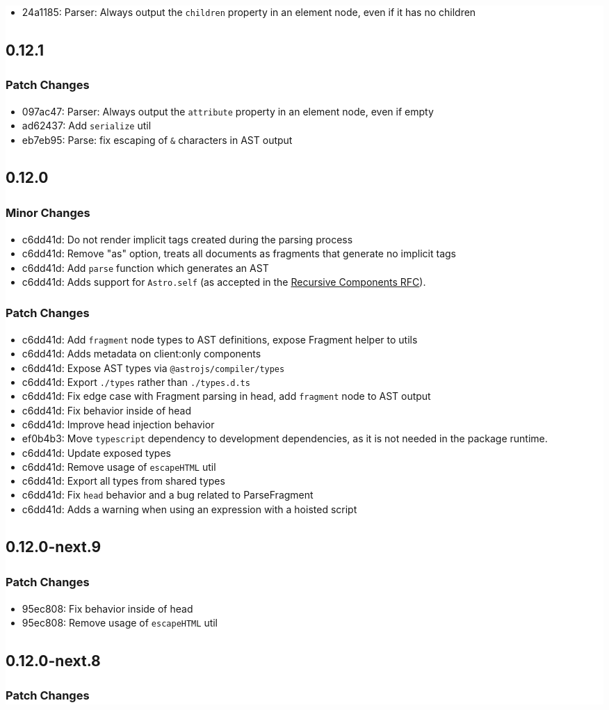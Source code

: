 - 24a1185: Parser: Always output the `children` property in an element node, even if it has no children

## 0.12.1

### Patch Changes

- 097ac47: Parser: Always output the `attribute` property in an element node, even if empty
- ad62437: Add `serialize` util
- eb7eb95: Parse: fix escaping of `&` characters in AST output

## 0.12.0

### Minor Changes

- c6dd41d: Do not render implicit tags created during the parsing process
- c6dd41d: Remove "as" option, treats all documents as fragments that generate no implicit tags
- c6dd41d: Add `parse` function which generates an AST
- c6dd41d: Adds support for `Astro.self` (as accepted in the [Recursive Components RFC](https://github.com/withastro/rfcs/blob/main/active-rfcs/0000-recursive-components.md)).

### Patch Changes

- c6dd41d: Add `fragment` node types to AST definitions, expose Fragment helper to utils
- c6dd41d: Adds metadata on client:only components
- c6dd41d: Expose AST types via `@astrojs/compiler/types`
- c6dd41d: Export `./types` rather than `./types.d.ts`
- c6dd41d: Fix edge case with Fragment parsing in head, add `fragment` node to AST output
- c6dd41d: Fix <slot> behavior inside of head
- c6dd41d: Improve head injection behavior
- ef0b4b3: Move `typescript` dependency to development dependencies, as it is not needed in the package runtime.
- c6dd41d: Update exposed types
- c6dd41d: Remove usage of `escapeHTML` util
- c6dd41d: Export all types from shared types
- c6dd41d: Fix `head` behavior and a bug related to ParseFragment
- c6dd41d: Adds a warning when using an expression with a hoisted script

## 0.12.0-next.9

### Patch Changes

- 95ec808: Fix <slot> behavior inside of head
- 95ec808: Remove usage of `escapeHTML` util

## 0.12.0-next.8

### Patch Changes

